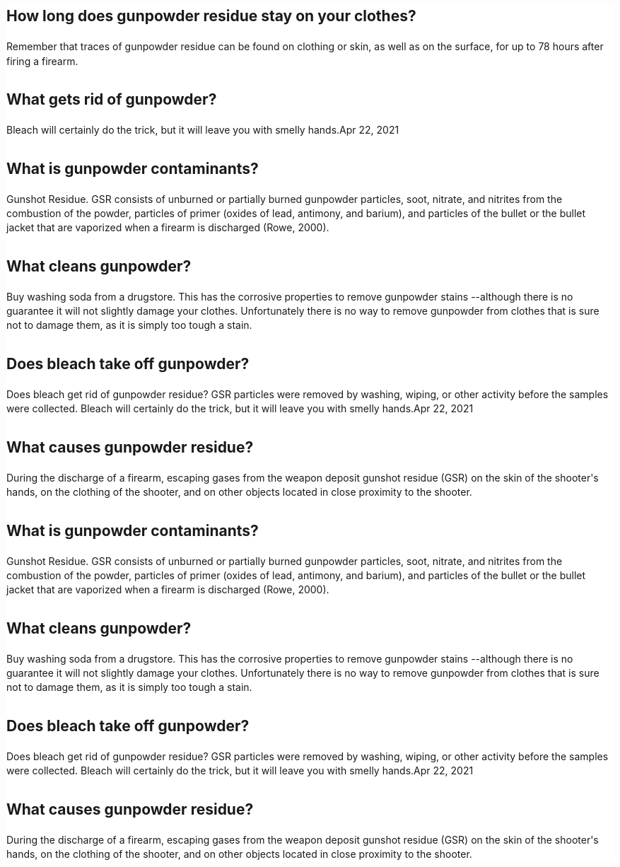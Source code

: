 ## How long does gunpowder residue stay on your clothes?
Remember that traces of gunpowder residue can be found on clothing or skin, as well as on the surface, for up to 78 hours after firing a firearm.

## What gets rid of gunpowder?
Bleach will certainly do the trick, but it will leave you with smelly hands.Apr 22, 2021

## What is gunpowder contaminants?
Gunshot Residue. GSR consists of unburned or partially burned gunpowder particles, soot, nitrate, and nitrites from the combustion of the powder, particles of primer (oxides of lead, antimony, and barium), and particles of the bullet or the bullet jacket that are vaporized when a firearm is discharged (Rowe, 2000).

## What cleans gunpowder?
Buy washing soda from a drugstore. This has the corrosive properties to remove gunpowder stains --although there is no guarantee it will not slightly damage your clothes. Unfortunately there is no way to remove gunpowder from clothes that is sure not to damage them, as it is simply too tough a stain.

## Does bleach take off gunpowder?
Does bleach get rid of gunpowder residue? GSR particles were removed by washing, wiping, or other activity before the samples were collected. Bleach will certainly do the trick, but it will leave you with smelly hands.Apr 22, 2021

## What causes gunpowder residue?
During the discharge of a firearm, escaping gases from the weapon deposit gunshot residue (GSR) on the skin of the shooter's hands, on the clothing of the shooter, and on other objects located in close proximity to the shooter.

## What is gunpowder contaminants?
Gunshot Residue. GSR consists of unburned or partially burned gunpowder particles, soot, nitrate, and nitrites from the combustion of the powder, particles of primer (oxides of lead, antimony, and barium), and particles of the bullet or the bullet jacket that are vaporized when a firearm is discharged (Rowe, 2000).

## What cleans gunpowder?
Buy washing soda from a drugstore. This has the corrosive properties to remove gunpowder stains --although there is no guarantee it will not slightly damage your clothes. Unfortunately there is no way to remove gunpowder from clothes that is sure not to damage them, as it is simply too tough a stain.

## Does bleach take off gunpowder?
Does bleach get rid of gunpowder residue? GSR particles were removed by washing, wiping, or other activity before the samples were collected. Bleach will certainly do the trick, but it will leave you with smelly hands.Apr 22, 2021

## What causes gunpowder residue?
During the discharge of a firearm, escaping gases from the weapon deposit gunshot residue (GSR) on the skin of the shooter's hands, on the clothing of the shooter, and on other objects located in close proximity to the shooter.

